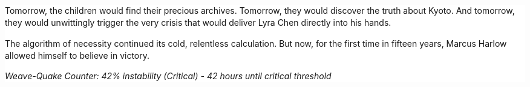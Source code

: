 Tomorrow, the children would find their precious archives. Tomorrow, they would discover the truth about Kyoto. And tomorrow, they would unwittingly trigger the very crisis that would deliver Lyra Chen directly into his hands.

The algorithm of necessity continued its cold, relentless calculation. But now, for the first time in fifteen years, Marcus Harlow allowed himself to believe in victory.

*Weave-Quake Counter: 42% instability (Critical) - 42 hours until critical threshold*
